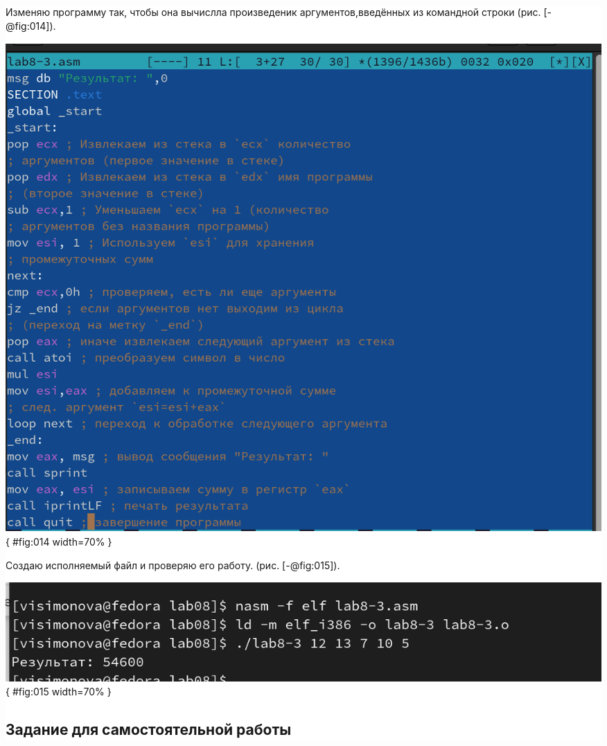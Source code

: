 Изменяю программу так, чтобы она вычислла произведеник аргументов,введённых из командной строки (рис. [-@fig:014]).

![Изменяю код](image/14.png){ #fig:014 width=70% }

Создаю исполняемый файл и проверяю его работу. (рис. [-@fig:015]).

![Запускаю исполняемый файл](image/15.1.png){ #fig:015 width=70% }

## Задание для самостоятельной работы
